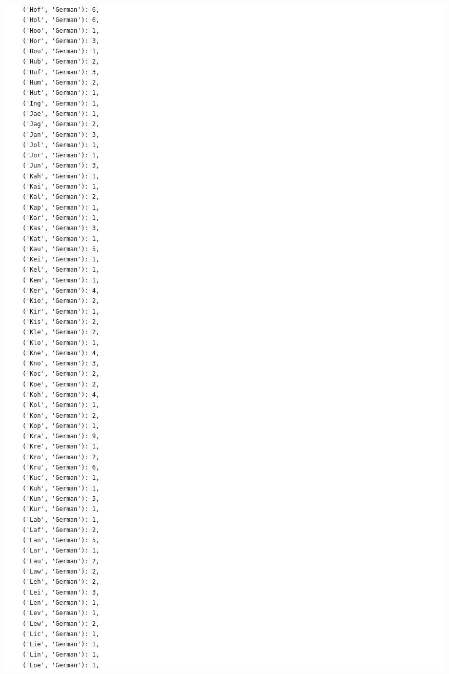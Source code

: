          ('Hof', 'German'): 6,
         ('Hol', 'German'): 6,
         ('Hoo', 'German'): 1,
         ('Hor', 'German'): 3,
         ('Hou', 'German'): 1,
         ('Hub', 'German'): 2,
         ('Huf', 'German'): 3,
         ('Hum', 'German'): 2,
         ('Hut', 'German'): 1,
         ('Ing', 'German'): 1,
         ('Jae', 'German'): 1,
         ('Jag', 'German'): 2,
         ('Jan', 'German'): 3,
         ('Jol', 'German'): 1,
         ('Jor', 'German'): 1,
         ('Jun', 'German'): 3,
         ('Kah', 'German'): 1,
         ('Kai', 'German'): 1,
         ('Kal', 'German'): 2,
         ('Kap', 'German'): 1,
         ('Kar', 'German'): 1,
         ('Kas', 'German'): 3,
         ('Kat', 'German'): 1,
         ('Kau', 'German'): 5,
         ('Kei', 'German'): 1,
         ('Kel', 'German'): 1,
         ('Kem', 'German'): 1,
         ('Ker', 'German'): 4,
         ('Kie', 'German'): 2,
         ('Kir', 'German'): 1,
         ('Kis', 'German'): 2,
         ('Kle', 'German'): 2,
         ('Klo', 'German'): 1,
         ('Kne', 'German'): 4,
         ('Kno', 'German'): 3,
         ('Koc', 'German'): 2,
         ('Koe', 'German'): 2,
         ('Koh', 'German'): 4,
         ('Kol', 'German'): 1,
         ('Kon', 'German'): 2,
         ('Kop', 'German'): 1,
         ('Kra', 'German'): 9,
         ('Kre', 'German'): 1,
         ('Kro', 'German'): 2,
         ('Kru', 'German'): 6,
         ('Kuc', 'German'): 1,
         ('Kuh', 'German'): 1,
         ('Kun', 'German'): 5,
         ('Kur', 'German'): 1,
         ('Lab', 'German'): 1,
         ('Laf', 'German'): 2,
         ('Lan', 'German'): 5,
         ('Lar', 'German'): 1,
         ('Lau', 'German'): 2,
         ('Law', 'German'): 2,
         ('Leh', 'German'): 2,
         ('Lei', 'German'): 3,
         ('Len', 'German'): 1,
         ('Lev', 'German'): 1,
         ('Lew', 'German'): 2,
         ('Lic', 'German'): 1,
         ('Lie', 'German'): 1,
         ('Lin', 'German'): 1,
         ('Loe', 'German'): 1,